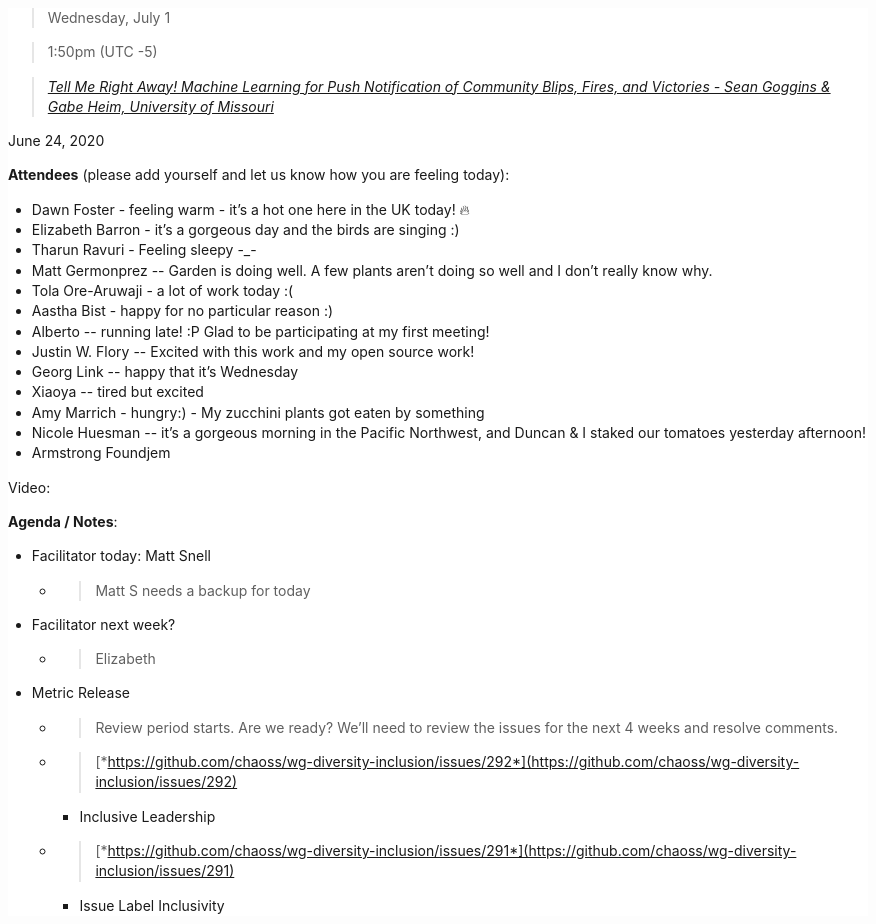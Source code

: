 > Wednesday, July 1

> 1:50pm (UTC -5)

> [*Tell Me Right Away\! Machine Learning for Push Notification of
> Community Blips, Fires, and Victories - Sean Goggins & Gabe Heim,
> University of
> Missouri*](https://ossna2020.sched.com/event/c3YA/tell-me-right-away-machine-learning-for-push-notification-of-community-blips-fires-and-victories-sean-goggins-gabe-heim-university-of-missouri)

<span id="anchor-83"></span>June 24, 2020

**Attendees** (please add yourself and let us know how you are feeling
today):

  - Dawn Foster - feeling warm - it’s a hot one here in the UK today\! 🔥
  - Elizabeth Barron - it’s a gorgeous day and the birds are singing :) 
  - Tharun Ravuri - Feeling sleepy -\_-
  - Matt Germonprez -- Garden is doing well. A few plants aren’t doing
    so well and I don’t really know why. 
  - Tola Ore-Aruwaji - a lot of work today :(
  - Aastha Bist - happy for no particular reason :)
  - Alberto -- running late\! :P Glad to be participating at my first
    meeting\!
  - Justin W. Flory -- Excited with this work and my open source work\!
  - Georg Link -- happy that it’s Wednesday
  - Xiaoya -- tired but excited
  - Amy Marrich - hungry:) - My zucchini plants got eaten by something
  - Nicole Huesman -- it’s a gorgeous morning in the Pacific Northwest,
    and Duncan & I staked our tomatoes yesterday afternoon\!
  - Armstrong Foundjem 

Video: 

**Agenda / Notes**:

  - Facilitator today: Matt Snell
    
      - > Matt S needs a backup for today

  - Facilitator next week?
    
      - > Elizabeth 

  - Metric Release
    
      - > Review period starts. Are we ready? We’ll need to review the
        > issues for the next 4 weeks and resolve comments.
    
      - > [*https://github.com/chaoss/wg-diversity-inclusion/issues/292*](https://github.com/chaoss/wg-diversity-inclusion/issues/292)
        
          - Inclusive Leadership
    
      - > [*https://github.com/chaoss/wg-diversity-inclusion/issues/291*](https://github.com/chaoss/wg-diversity-inclusion/issues/291)
        
          - Issue Label Inclusivity
    